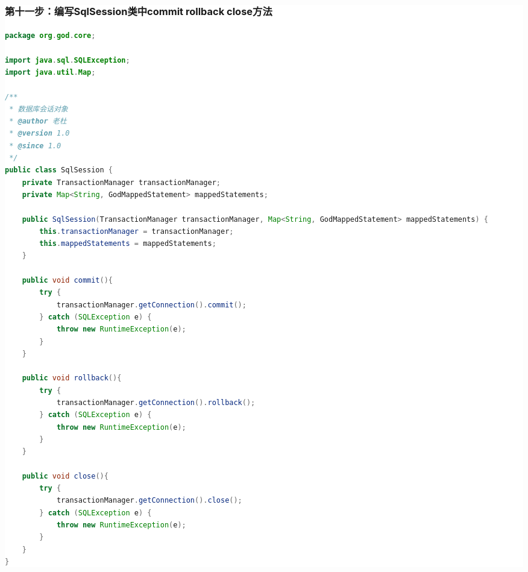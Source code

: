 

### 第十一步：编写SqlSession类中commit rollback close方法

```java
package org.god.core;

import java.sql.SQLException;
import java.util.Map;

/**
 * 数据库会话对象
 * @author 老杜
 * @version 1.0
 * @since 1.0
 */
public class SqlSession {
    private TransactionManager transactionManager;
    private Map<String, GodMappedStatement> mappedStatements;

    public SqlSession(TransactionManager transactionManager, Map<String, GodMappedStatement> mappedStatements) {
        this.transactionManager = transactionManager;
        this.mappedStatements = mappedStatements;
    }

    public void commit(){
        try {
            transactionManager.getConnection().commit();
        } catch (SQLException e) {
            throw new RuntimeException(e);
        }
    }

    public void rollback(){
        try {
            transactionManager.getConnection().rollback();
        } catch (SQLException e) {
            throw new RuntimeException(e);
        }
    }

    public void close(){
        try {
            transactionManager.getConnection().close();
        } catch (SQLException e) {
            throw new RuntimeException(e);
        }
    }
}
```

